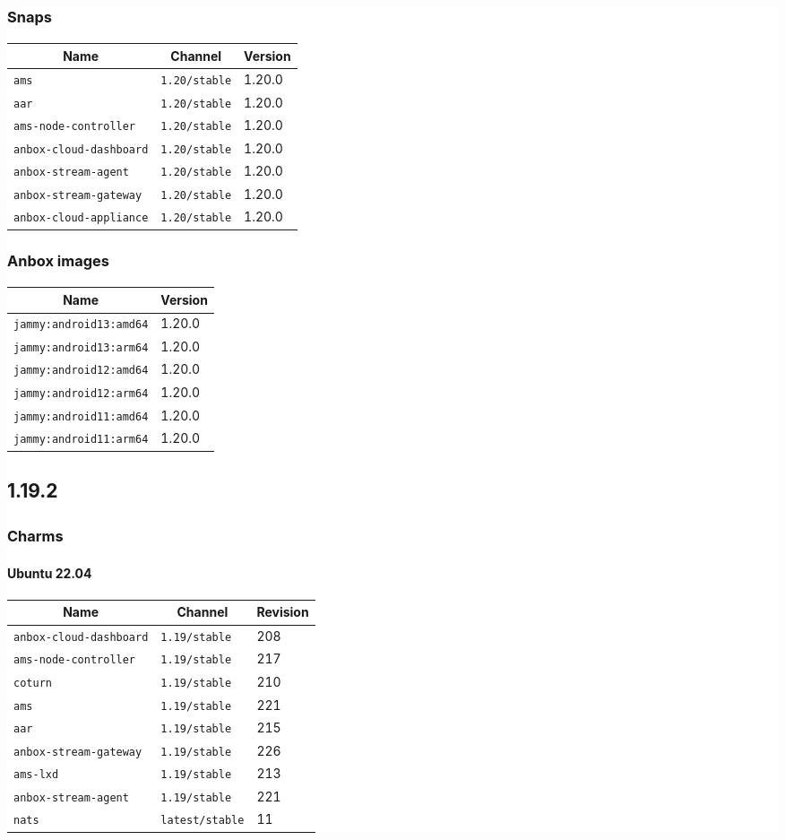 ### Snaps

| Name |  Channel | Version |
|----------|--------------|---------|
| `ams`    | `1.20/stable` | 1.20.0 |
| `aar`    | `1.20/stable` | 1.20.0 |
| `ams-node-controller` | `1.20/stable` | 1.20.0 |
| `anbox-cloud-dashboard` | `1.20/stable` | 1.20.0 |
| `anbox-stream-agent` | `1.20/stable` | 1.20.0 |
| `anbox-stream-gateway` | `1.20/stable` | 1.20.0 |
| `anbox-cloud-appliance` | `1.20/stable` | 1.20.0 |


### Anbox images

| Name | Version |
|----------|--------------|
| `jammy:android13:amd64` | 1.20.0 |
| `jammy:android13:arm64` | 1.20.0 |
| `jammy:android12:amd64` | 1.20.0 |
| `jammy:android12:arm64` | 1.20.0 |
| `jammy:android11:amd64` | 1.20.0 |
| `jammy:android11:arm64` | 1.20.0 |

## 1.19.2

### Charms

#### Ubuntu 22.04

| Name | Channel | Revision |
|----------|--------------|--------------|
| `anbox-cloud-dashboard` | `1.19/stable` | 208 |
| `ams-node-controller` | `1.19/stable` | 217 |
| `coturn` | `1.19/stable` | 210 |
| `ams` | `1.19/stable` | 221 |
| `aar` | `1.19/stable` | 215 |
| `anbox-stream-gateway` | `1.19/stable` | 226 |
| `ams-lxd` | `1.19/stable` | 213 |
| `anbox-stream-agent` | `1.19/stable` | 221 |
| `nats ` | `latest/stable` | 11 |
